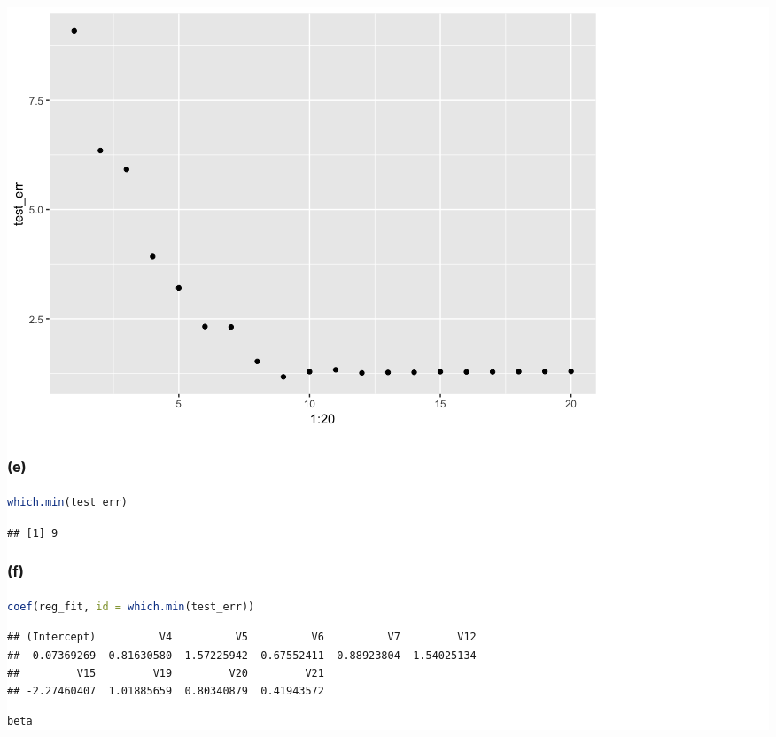 ![](../isl_fig/isl06-q10d-1.png)

### (e)

``` r
which.min(test_err)
```

    ## [1] 9

### (f)

``` r
coef(reg_fit, id = which.min(test_err))
```

    ## (Intercept)          V4          V5          V6          V7         V12 
    ##  0.07369269 -0.81630580  1.57225942  0.67552411 -0.88923804  1.54025134 
    ##         V15         V19         V20         V21 
    ## -2.27460407  1.01885659  0.80340879  0.41943572

``` r
beta
```

